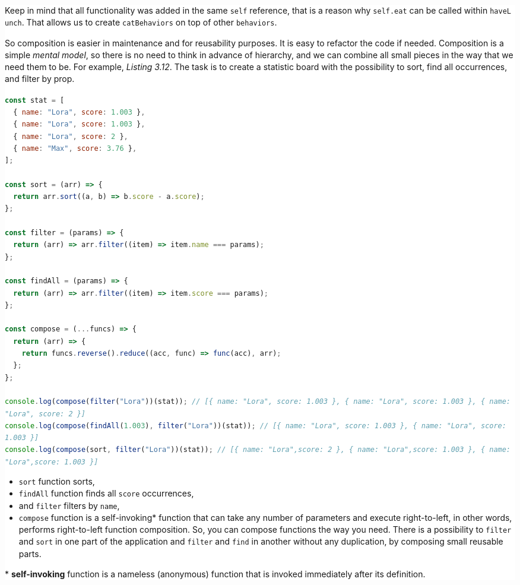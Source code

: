 
Keep in mind that all functionality was added in the same `self` reference, that is a reason why `self.eat` can be called within `haveLunch`. That allows us to create `catBehaviors` on top of other `behaviors`.

So composition is easier in maintenance and for reusability purposes. It is easy to refactor the code if needed. Composition is a simple _mental model_, so there is no need to think in advance of hierarchy, and we can combine all small pieces in the way that we need them to be. For example, _Listing 3.12_. The task is to create a statistic board with the possibility to sort, find all occurrences, and filter by prop.

```js title="Listing 3.12"
const stat = [
  { name: "Lora", score: 1.003 },
  { name: "Lora", score: 1.003 },
  { name: "Lora", score: 2 },
  { name: "Max", score: 3.76 },
];

const sort = (arr) => {
  return arr.sort((a, b) => b.score - a.score);
};

const filter = (params) => {
  return (arr) => arr.filter((item) => item.name === params);
};

const findAll = (params) => {
  return (arr) => arr.filter((item) => item.score === params);
};

const compose = (...funcs) => {
  return (arr) => {
    return funcs.reverse().reduce((acc, func) => func(acc), arr);
  };
};

console.log(compose(filter("Lora"))(stat)); // [{ name: "Lora", score: 1.003 }, { name: "Lora", score: 1.003 }, { name: "Lora", score: 2 }]
console.log(compose(findAll(1.003), filter("Lora"))(stat)); // [{ name: "Lora", score: 1.003 }, { name: "Lora", score: 1.003 }]
console.log(compose(sort, filter("Lora"))(stat)); // [{ name: "Lora",score: 2 }, { name: "Lora",score: 1.003 }, { name: "Lora",score: 1.003 }]
```

- `sort` function sorts,
- `findAll` function finds all `score` occurrences,
- and `filter` filters by `name`,
- `compose` function is a self-invoking\* function that can take any number of parameters and execute right-to-left, in other words, performs right-to-left function composition. So, you can compose functions the way you need. There is a possibility to `filter` and `sort` in one part of the application and `filter` and `find` in another without any duplication, by composing small reusable parts.

\* **self-invoking** function is a nameless (anonymous) function that is invoked immediately after its definition.
